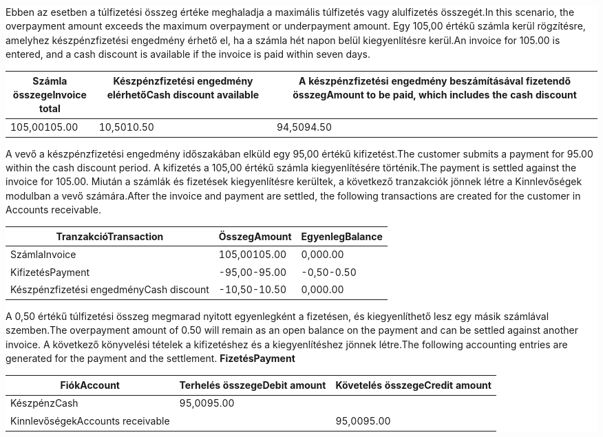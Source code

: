 <span data-ttu-id="fc4d4-166">Ebben az esetben a túlfizetési összeg értéke meghaladja a maximális túlfizetés vagy alulfizetés összegét.</span><span class="sxs-lookup"><span data-stu-id="fc4d4-166">In this scenario, the overpayment amount exceeds the maximum overpayment or underpayment amount.</span></span> <span data-ttu-id="fc4d4-167">Egy 105,00 értékű számla kerül rögzítésre, amelyhez készpénzfizetési engedmény érhető el, ha a számla hét napon belül kiegyenlítésre kerül.</span><span class="sxs-lookup"><span data-stu-id="fc4d4-167">An invoice for 105.00 is entered, and a cash discount is available if the invoice is paid within seven days.</span></span>

| <span data-ttu-id="fc4d4-168">Számla összege</span><span class="sxs-lookup"><span data-stu-id="fc4d4-168">Invoice total</span></span> | <span data-ttu-id="fc4d4-169">Készpénzfizetési engedmény elérhető</span><span class="sxs-lookup"><span data-stu-id="fc4d4-169">Cash discount available</span></span> | <span data-ttu-id="fc4d4-170">A készpénzfizetési engedmény beszámításával fizetendő összeg</span><span class="sxs-lookup"><span data-stu-id="fc4d4-170">Amount to be paid, which includes the cash discount</span></span> |
|---------------|-------------------------|-----------------------------------------------------|
| <span data-ttu-id="fc4d4-171">105,00</span><span class="sxs-lookup"><span data-stu-id="fc4d4-171">105.00</span></span>        | <span data-ttu-id="fc4d4-172">10,50</span><span class="sxs-lookup"><span data-stu-id="fc4d4-172">10.50</span></span>                   | <span data-ttu-id="fc4d4-173">94,50</span><span class="sxs-lookup"><span data-stu-id="fc4d4-173">94.50</span></span>                                               |

<span data-ttu-id="fc4d4-174">A vevő a készpénzfizetési engedmény időszakában elküld egy 95,00 értékű kifizetést.</span><span class="sxs-lookup"><span data-stu-id="fc4d4-174">The customer submits a payment for 95.00 within the cash discount period.</span></span> <span data-ttu-id="fc4d4-175">A kifizetés a 105,00 értékű számla kiegyenlítésére történik.</span><span class="sxs-lookup"><span data-stu-id="fc4d4-175">The payment is settled against the invoice for 105.00.</span></span> <span data-ttu-id="fc4d4-176">Miután a számlák és fizetések kiegyenlítésre kerültek, a következő tranzakciók jönnek létre a Kinnlevőségek modulban a vevő számára.</span><span class="sxs-lookup"><span data-stu-id="fc4d4-176">After the invoice and payment are settled, the following transactions are created for the customer in Accounts receivable.</span></span>

| <span data-ttu-id="fc4d4-177">Tranzakció</span><span class="sxs-lookup"><span data-stu-id="fc4d4-177">Transaction</span></span>   | <span data-ttu-id="fc4d4-178">Összeg</span><span class="sxs-lookup"><span data-stu-id="fc4d4-178">Amount</span></span> | <span data-ttu-id="fc4d4-179">Egyenleg</span><span class="sxs-lookup"><span data-stu-id="fc4d4-179">Balance</span></span> |
|---------------|--------|---------|
| <span data-ttu-id="fc4d4-180">Számla</span><span class="sxs-lookup"><span data-stu-id="fc4d4-180">Invoice</span></span>       | <span data-ttu-id="fc4d4-181">105,00</span><span class="sxs-lookup"><span data-stu-id="fc4d4-181">105.00</span></span> | <span data-ttu-id="fc4d4-182">0,00</span><span class="sxs-lookup"><span data-stu-id="fc4d4-182">0.00</span></span>    |
| <span data-ttu-id="fc4d4-183">Kifizetés</span><span class="sxs-lookup"><span data-stu-id="fc4d4-183">Payment</span></span>       | <span data-ttu-id="fc4d4-184">-95,00</span><span class="sxs-lookup"><span data-stu-id="fc4d4-184">-95.00</span></span> | <span data-ttu-id="fc4d4-185">-0,50</span><span class="sxs-lookup"><span data-stu-id="fc4d4-185">-0.50</span></span>   |
| <span data-ttu-id="fc4d4-186">Készpénzfizetési engedmény</span><span class="sxs-lookup"><span data-stu-id="fc4d4-186">Cash discount</span></span> | <span data-ttu-id="fc4d4-187">-10,50</span><span class="sxs-lookup"><span data-stu-id="fc4d4-187">-10.50</span></span> | <span data-ttu-id="fc4d4-188">0,00</span><span class="sxs-lookup"><span data-stu-id="fc4d4-188">0.00</span></span>    |

<span data-ttu-id="fc4d4-189">A 0,50 értékű túlfizetési összeg megmarad nyitott egyenlegként a fizetésen, és kiegyenlíthető lesz egy másik számlával szemben.</span><span class="sxs-lookup"><span data-stu-id="fc4d4-189">The overpayment amount of 0.50 will remain as an open balance on the payment and can be settled against another invoice.</span></span> <span data-ttu-id="fc4d4-190">A következő könyvelési tételek a kifizetéshez és a kiegyenlítéshez jönnek létre.</span><span class="sxs-lookup"><span data-stu-id="fc4d4-190">The following accounting entries are generated for the payment and the settlement.</span></span> <span data-ttu-id="fc4d4-191">**Fizetés**</span><span class="sxs-lookup"><span data-stu-id="fc4d4-191">**Payment**</span></span>

| <span data-ttu-id="fc4d4-192">Fiók</span><span class="sxs-lookup"><span data-stu-id="fc4d4-192">Account</span></span>             | <span data-ttu-id="fc4d4-193">Terhelés összege</span><span class="sxs-lookup"><span data-stu-id="fc4d4-193">Debit amount</span></span> | <span data-ttu-id="fc4d4-194">Követelés összege</span><span class="sxs-lookup"><span data-stu-id="fc4d4-194">Credit amount</span></span> |
|---------------------|--------------|---------------|
| <span data-ttu-id="fc4d4-195">Készpénz</span><span class="sxs-lookup"><span data-stu-id="fc4d4-195">Cash</span></span>                | <span data-ttu-id="fc4d4-196">95,00</span><span class="sxs-lookup"><span data-stu-id="fc4d4-196">95.00</span></span>        |               |
| <span data-ttu-id="fc4d4-197">Kinnlevőségek</span><span class="sxs-lookup"><span data-stu-id="fc4d4-197">Accounts receivable</span></span> |              | <span data-ttu-id="fc4d4-198">95,00</span><span class="sxs-lookup"><span data-stu-id="fc4d4-198">95.00</span></span>         |
